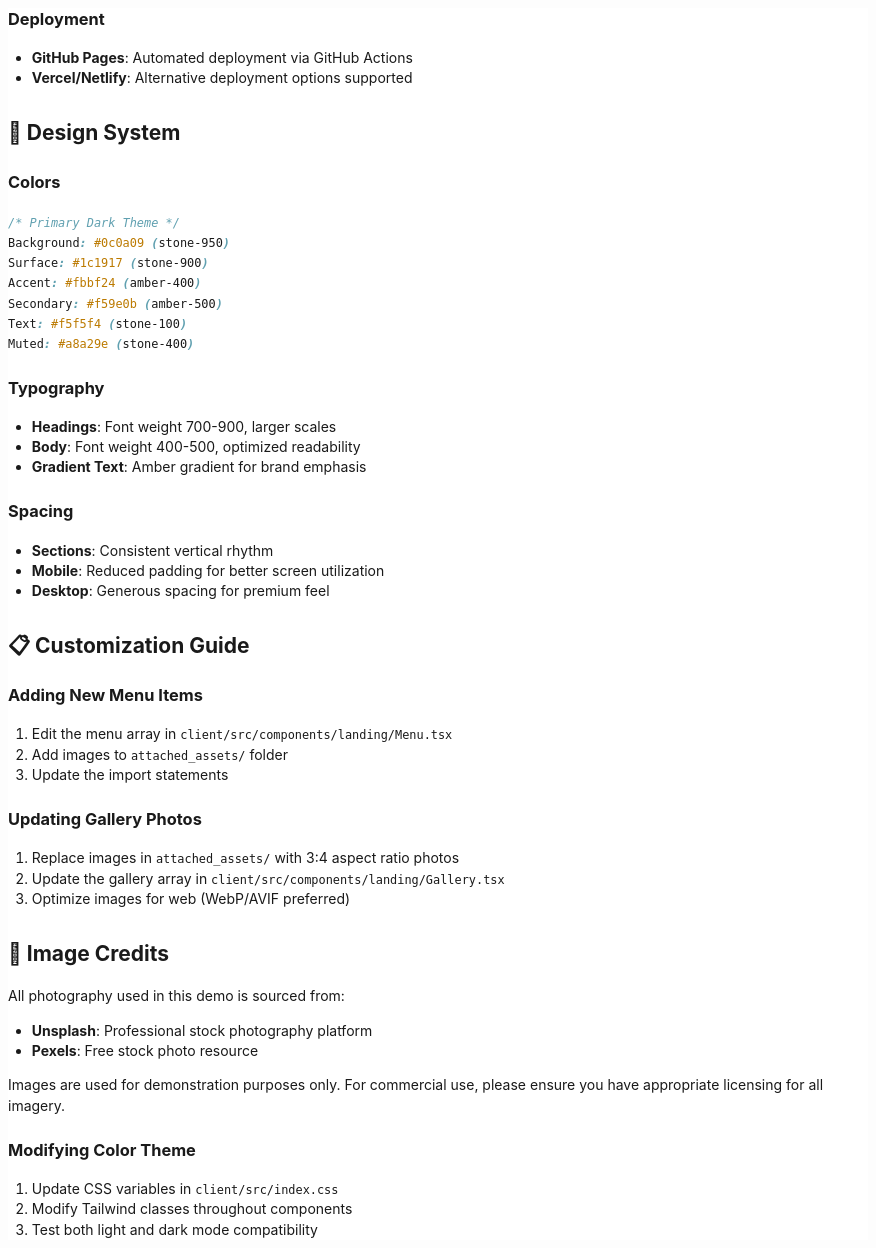 ### Deployment
- **GitHub Pages**: Automated deployment via GitHub Actions
- **Vercel/Netlify**: Alternative deployment options supported

## 🎨 Design System

### Colors
```css
/* Primary Dark Theme */
Background: #0c0a09 (stone-950)
Surface: #1c1917 (stone-900)
Accent: #fbbf24 (amber-400)
Secondary: #f59e0b (amber-500)
Text: #f5f5f4 (stone-100)
Muted: #a8a29e (stone-400)
```

### Typography
- **Headings**: Font weight 700-900, larger scales
- **Body**: Font weight 400-500, optimized readability
- **Gradient Text**: Amber gradient for brand emphasis

### Spacing
- **Sections**: Consistent vertical rhythm
- **Mobile**: Reduced padding for better screen utilization
- **Desktop**: Generous spacing for premium feel

## 📋 Customization Guide

### Adding New Menu Items
1. Edit the menu array in `client/src/components/landing/Menu.tsx`
2. Add images to `attached_assets/` folder
3. Update the import statements

### Updating Gallery Photos
1. Replace images in `attached_assets/` with 3:4 aspect ratio photos
2. Update the gallery array in `client/src/components/landing/Gallery.tsx`
3. Optimize images for web (WebP/AVIF preferred)

## 📸 Image Credits

All photography used in this demo is sourced from:
- **Unsplash**: Professional stock photography platform
- **Pexels**: Free stock photo resource

Images are used for demonstration purposes only. For commercial use, please ensure you have appropriate licensing for all imagery.

### Modifying Color Theme
1. Update CSS variables in `client/src/index.css`
2. Modify Tailwind classes throughout components
3. Test both light and dark mode compatibility
